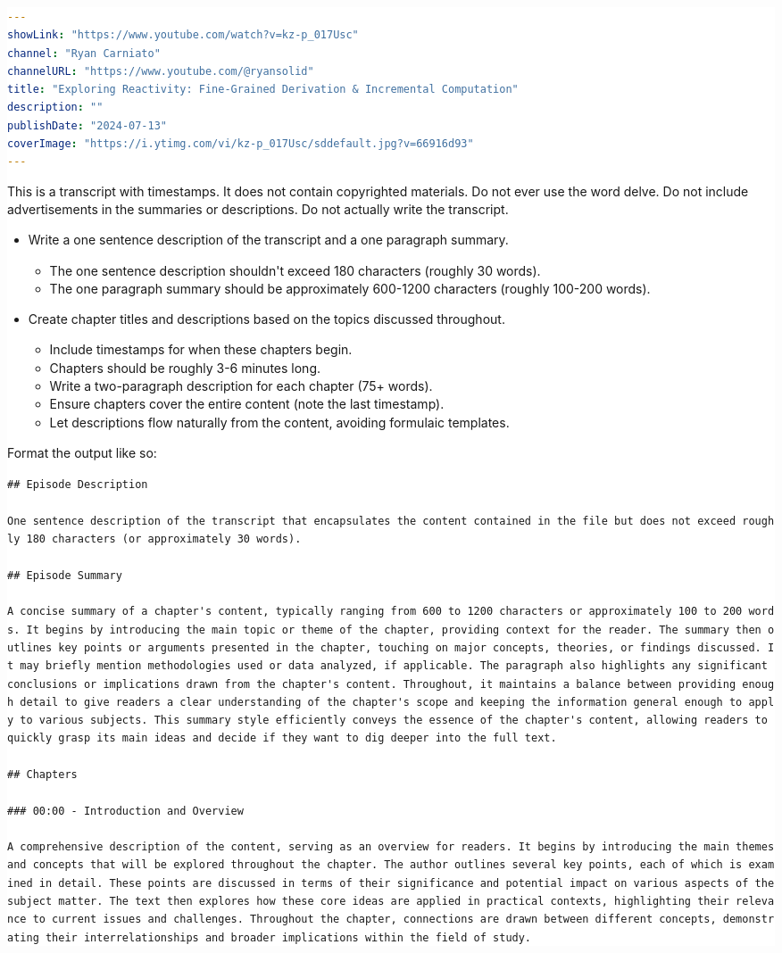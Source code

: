 ```yaml
---
showLink: "https://www.youtube.com/watch?v=kz-p_017Usc"
channel: "Ryan Carniato"
channelURL: "https://www.youtube.com/@ryansolid"
title: "Exploring Reactivity: Fine-Grained Derivation & Incremental Computation"
description: ""
publishDate: "2024-07-13"
coverImage: "https://i.ytimg.com/vi/kz-p_017Usc/sddefault.jpg?v=66916d93"
---
```


This is a transcript with timestamps. It does not contain copyrighted materials. Do not ever use the word delve. Do not include advertisements in the summaries or descriptions. Do not actually write the transcript.

- Write a one sentence description of the transcript and a one paragraph summary.
  - The one sentence description shouldn't exceed 180 characters (roughly 30 words).
  - The one paragraph summary should be approximately 600-1200 characters (roughly 100-200 words).

- Create chapter titles and descriptions based on the topics discussed throughout.
  - Include timestamps for when these chapters begin.
  - Chapters should be roughly 3-6 minutes long.
  - Write a two-paragraph description for each chapter (75+ words).
  - Ensure chapters cover the entire content (note the last timestamp).
  - Let descriptions flow naturally from the content, avoiding formulaic templates.

Format the output like so:

    ## Episode Description

    One sentence description of the transcript that encapsulates the content contained in the file but does not exceed roughly 180 characters (or approximately 30 words).

    ## Episode Summary

    A concise summary of a chapter's content, typically ranging from 600 to 1200 characters or approximately 100 to 200 words. It begins by introducing the main topic or theme of the chapter, providing context for the reader. The summary then outlines key points or arguments presented in the chapter, touching on major concepts, theories, or findings discussed. It may briefly mention methodologies used or data analyzed, if applicable. The paragraph also highlights any significant conclusions or implications drawn from the chapter's content. Throughout, it maintains a balance between providing enough detail to give readers a clear understanding of the chapter's scope and keeping the information general enough to apply to various subjects. This summary style efficiently conveys the essence of the chapter's content, allowing readers to quickly grasp its main ideas and decide if they want to dig deeper into the full text.

    ## Chapters

    ### 00:00 - Introduction and Overview
      
    A comprehensive description of the content, serving as an overview for readers. It begins by introducing the main themes and concepts that will be explored throughout the chapter. The author outlines several key points, each of which is examined in detail. These points are discussed in terms of their significance and potential impact on various aspects of the subject matter. The text then explores how these core ideas are applied in practical contexts, highlighting their relevance to current issues and challenges. Throughout the chapter, connections are drawn between different concepts, demonstrating their interrelationships and broader implications within the field of study.
